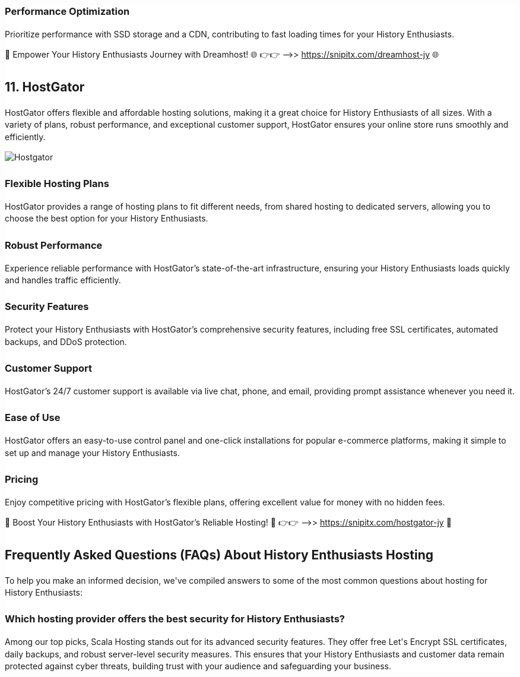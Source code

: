 ### Performance Optimization
Prioritize performance with SSD storage and a CDN, contributing to fast loading times for your History Enthusiasts.

🚀 Empower Your History Enthusiasts Journey with Dreamhost! 🌐
👉👉 -->> https://snipitx.com/dreamhost-jy 🌐

## 11. HostGator

HostGator offers flexible and affordable hosting solutions, making it a great choice for History Enthusiasts of all sizes. With a variety of plans, robust performance, and exceptional customer support, HostGator ensures your online store runs smoothly and efficiently.

![Hostgator](https://i.imgur.com/SNC0dSu.jpeg "Hostgator Hosting")

### Flexible Hosting Plans
HostGator provides a range of hosting plans to fit different needs, from shared hosting to dedicated servers, allowing you to choose the best option for your History Enthusiasts.

### Robust Performance
Experience reliable performance with HostGator’s state-of-the-art infrastructure, ensuring your History Enthusiasts loads quickly and handles traffic efficiently.

### Security Features
Protect your History Enthusiasts with HostGator’s comprehensive security features, including free SSL certificates, automated backups, and DDoS protection.

### Customer Support
HostGator’s 24/7 customer support is available via live chat, phone, and email, providing prompt assistance whenever you need it.

### Ease of Use
HostGator offers an easy-to-use control panel and one-click installations for popular e-commerce platforms, making it simple to set up and manage your History Enthusiasts.

### Pricing
Enjoy competitive pricing with HostGator’s flexible plans, offering excellent value for money with no hidden fees.

🌟 Boost Your History Enthusiasts with HostGator’s Reliable Hosting! 🚀
👉👉 -->> https://snipitx.com/hostgator-jy 🚀

## Frequently Asked Questions (FAQs) About History Enthusiasts Hosting

To help you make an informed decision, we've compiled answers to some of the most common questions about hosting for History Enthusiasts:

### Which hosting provider offers the best security for History Enthusiasts? 
Among our top picks, Scala Hosting stands out for its advanced security features. They offer free Let's Encrypt SSL certificates, daily backups, and robust server-level security measures. This ensures that your History Enthusiasts and customer data remain protected against cyber threats, building trust with your audience and safeguarding your business.
